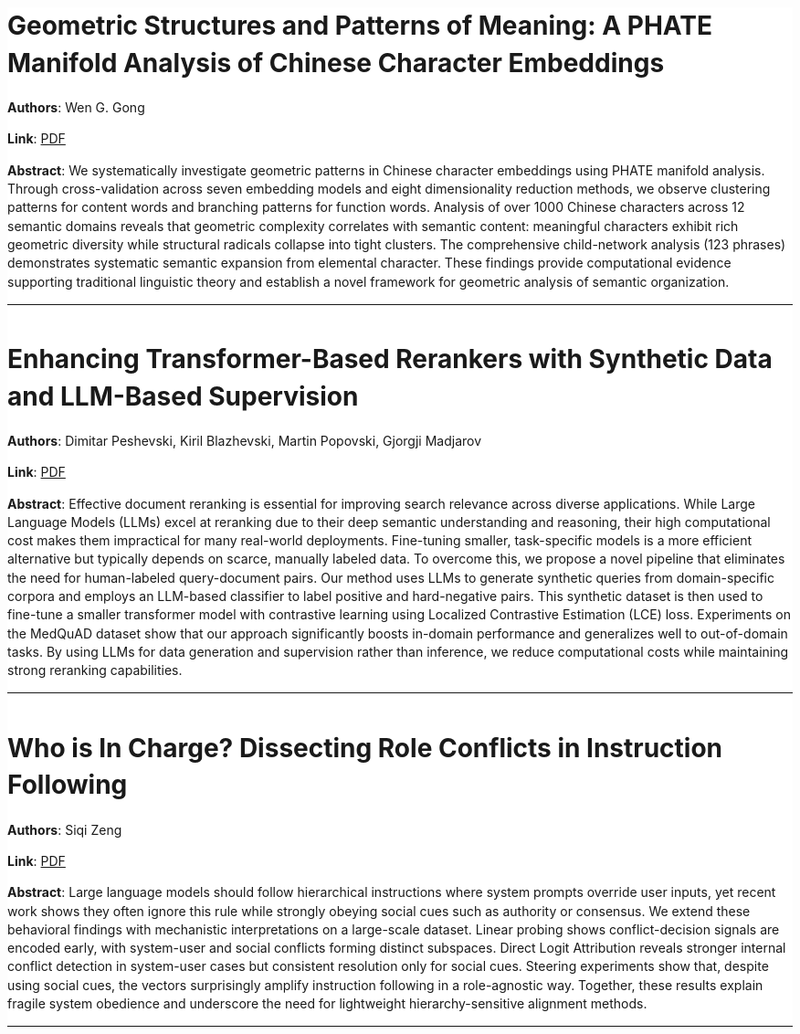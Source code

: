 # Geometric Structures and Patterns of Meaning: A PHATE Manifold Analysis of Chinese Character Embeddings 

**Authors**: Wen G. Gong  

**Link**: [PDF](https://arxiv.org/pdf/2510.01230)  

**Abstract**: We systematically investigate geometric patterns in Chinese character embeddings using PHATE manifold analysis. Through cross-validation across seven embedding models and eight dimensionality reduction methods, we observe clustering patterns for content words and branching patterns for function words. Analysis of over 1000 Chinese characters across 12 semantic domains reveals that geometric complexity correlates with semantic content: meaningful characters exhibit rich geometric diversity while structural radicals collapse into tight clusters. The comprehensive child-network analysis (123 phrases) demonstrates systematic semantic expansion from elemental character. These findings provide computational evidence supporting traditional linguistic theory and establish a novel framework for geometric analysis of semantic organization. 

---
# Enhancing Transformer-Based Rerankers with Synthetic Data and LLM-Based Supervision 

**Authors**: Dimitar Peshevski, Kiril Blazhevski, Martin Popovski, Gjorgji Madjarov  

**Link**: [PDF](https://arxiv.org/pdf/2510.01229)  

**Abstract**: Effective document reranking is essential for improving search relevance across diverse applications. While Large Language Models (LLMs) excel at reranking due to their deep semantic understanding and reasoning, their high computational cost makes them impractical for many real-world deployments. Fine-tuning smaller, task-specific models is a more efficient alternative but typically depends on scarce, manually labeled data. To overcome this, we propose a novel pipeline that eliminates the need for human-labeled query-document pairs. Our method uses LLMs to generate synthetic queries from domain-specific corpora and employs an LLM-based classifier to label positive and hard-negative pairs. This synthetic dataset is then used to fine-tune a smaller transformer model with contrastive learning using Localized Contrastive Estimation (LCE) loss. Experiments on the MedQuAD dataset show that our approach significantly boosts in-domain performance and generalizes well to out-of-domain tasks. By using LLMs for data generation and supervision rather than inference, we reduce computational costs while maintaining strong reranking capabilities. 

---
# Who is In Charge? Dissecting Role Conflicts in Instruction Following 

**Authors**: Siqi Zeng  

**Link**: [PDF](https://arxiv.org/pdf/2510.01228)  

**Abstract**: Large language models should follow hierarchical instructions where system prompts override user inputs, yet recent work shows they often ignore this rule while strongly obeying social cues such as authority or consensus. We extend these behavioral findings with mechanistic interpretations on a large-scale dataset. Linear probing shows conflict-decision signals are encoded early, with system-user and social conflicts forming distinct subspaces. Direct Logit Attribution reveals stronger internal conflict detection in system-user cases but consistent resolution only for social cues. Steering experiments show that, despite using social cues, the vectors surprisingly amplify instruction following in a role-agnostic way. Together, these results explain fragile system obedience and underscore the need for lightweight hierarchy-sensitive alignment methods. 

---